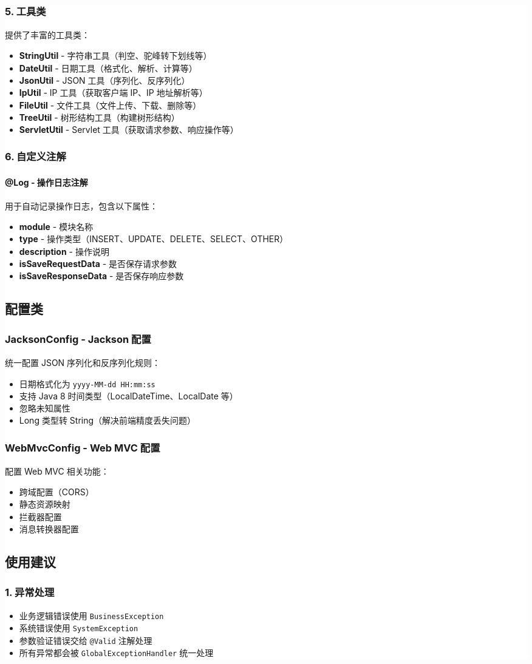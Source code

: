 ### 5. 工具类

提供了丰富的工具类：

- **StringUtil** - 字符串工具（判空、驼峰转下划线等）
- **DateUtil** - 日期工具（格式化、解析、计算等）
- **JsonUtil** - JSON 工具（序列化、反序列化）
- **IpUtil** - IP 工具（获取客户端 IP、IP 地址解析等）
- **FileUtil** - 文件工具（文件上传、下载、删除等）
- **TreeUtil** - 树形结构工具（构建树形结构）
- **ServletUtil** - Servlet 工具（获取请求参数、响应操作等）

### 6. 自定义注解

#### @Log - 操作日志注解

用于自动记录操作日志，包含以下属性：

- **module** - 模块名称
- **type** - 操作类型（INSERT、UPDATE、DELETE、SELECT、OTHER）
- **description** - 操作说明
- **isSaveRequestData** - 是否保存请求参数
- **isSaveResponseData** - 是否保存响应参数

## 配置类

### JacksonConfig - Jackson 配置

统一配置 JSON 序列化和反序列化规则：

- 日期格式化为 `yyyy-MM-dd HH:mm:ss`
- 支持 Java 8 时间类型（LocalDateTime、LocalDate 等）
- 忽略未知属性
- Long 类型转 String（解决前端精度丢失问题）

### WebMvcConfig - Web MVC 配置

配置 Web MVC 相关功能：

- 跨域配置（CORS）
- 静态资源映射
- 拦截器配置
- 消息转换器配置

## 使用建议

### 1. 异常处理

- 业务逻辑错误使用 `BusinessException`
- 系统错误使用 `SystemException`
- 参数验证错误交给 `@Valid` 注解处理
- 所有异常都会被 `GlobalExceptionHandler` 统一处理
